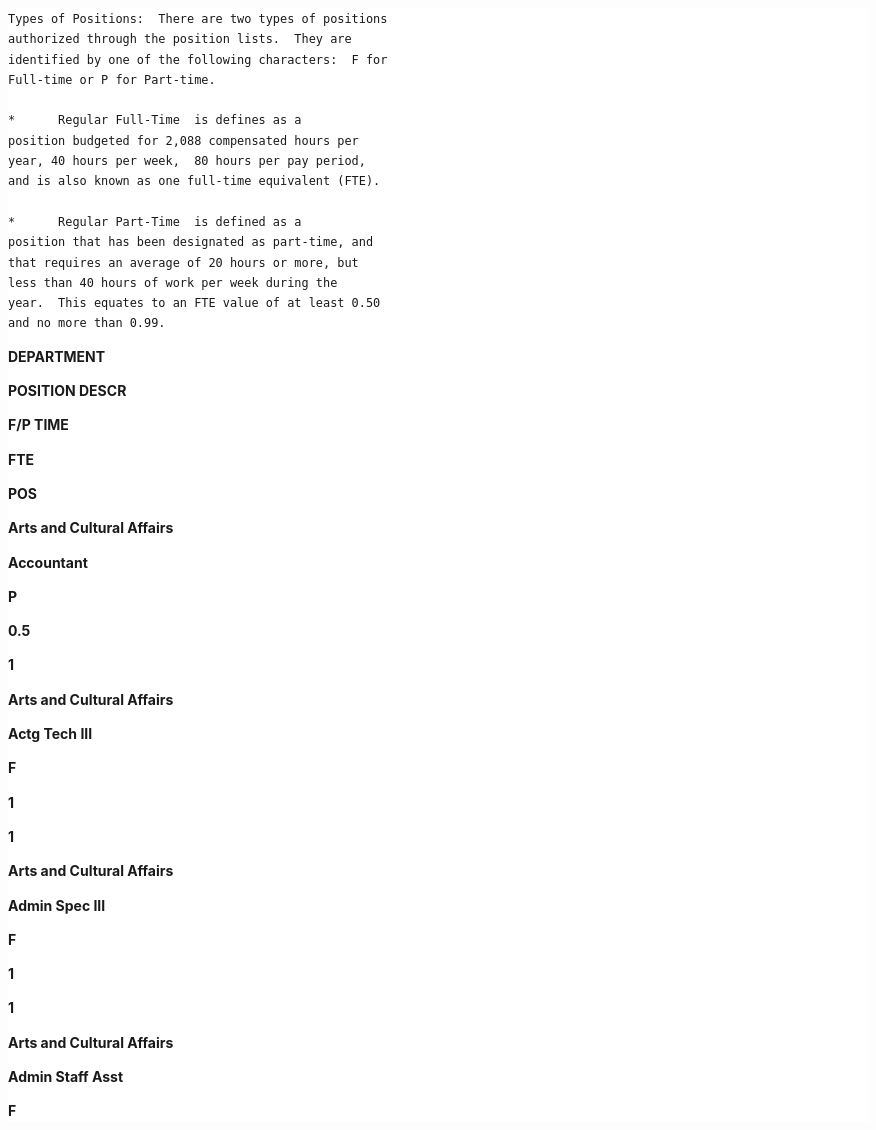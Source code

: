    Types of Positions:  There are two types of positions  
    authorized through the position lists.  They are  
    identified by one of the following characters:  F for  
    Full-time or P for Part-time.  
  
    *      Regular Full-Time  is defines as a  
    position budgeted for 2,088 compensated hours per  
    year, 40 hours per week,  80 hours per pay period,  
    and is also known as one full-time equivalent (FTE).  
  
    *      Regular Part-Time  is defined as a  
    position that has been designated as part-time, and  
    that requires an average of 20 hours or more, but  
    less than 40 hours of work per week during the  
    year.  This equates to an FTE value of at least 0.50  
    and no more than 0.99.  
  
**DEPARTMENT**  
  
**POSITION DESCR**  
  
**F/P TIME**  
  
**FTE**  
  
**POS**  
  
**Arts and Cultural Affairs**  
  
**Accountant**  
  
**P**  
  
**0.5**  
  
**1**  
  
**Arts and Cultural Affairs**  
  
**Actg Tech III**  
  
**F**  
  
**1**  
  
**1**  
  
**Arts and Cultural Affairs**  
  
**Admin Spec III**  
  
**F**  
  
**1**  
  
**1**  
  
**Arts and Cultural Affairs**  
  
**Admin Staff Asst**  
  
**F**  
  